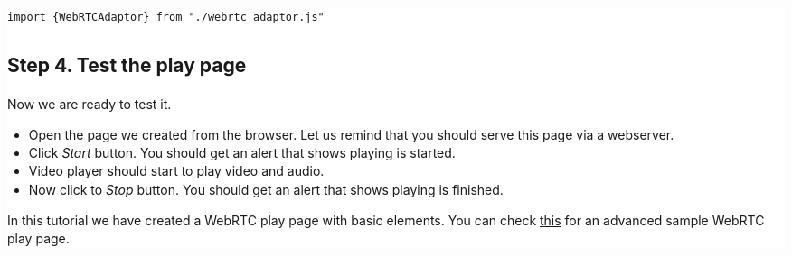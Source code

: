 ```import {WebRTCAdaptor} from "./webrtc_adaptor.js"```

Step 4. Test the play page
--------------------------

Now we are ready to test it.

*   Open the page we created from the browser. Let us remind that you should serve this page via a webserver.
*   Click _Start_ button. You should get an alert that shows playing is started.
*   Video player should start to play video and audio.
*   Now click to _Stop_ button. You should get an alert that shows playing is finished.

In this tutorial we have created a WebRTC play page with basic elements. You can check [this](https://github.com/ant-media/StreamApp/blob/master/src/main/webapp/player.html) for an advanced sample WebRTC play page.